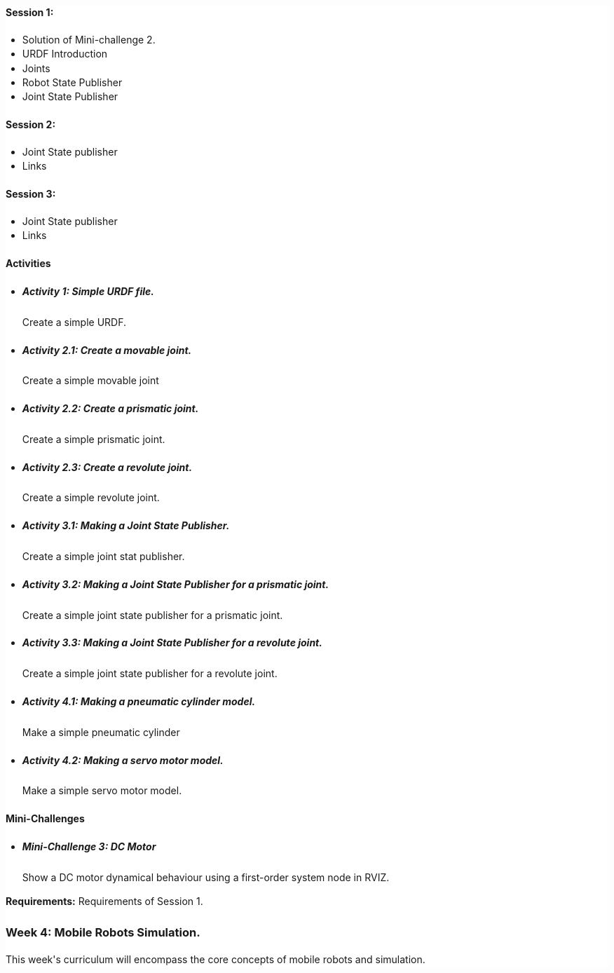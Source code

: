 #### Session 1:
 * Solution of Mini-challenge 2.
 * URDF Introduction
 * Joints
 * Robot State Publisher
 * Joint State Publisher


#### Session 2:
  * Joint State publisher
  * Links


 #### Session 3:
  *	Joint State publisher
  * Links


  #### Activities

   * ##### Activity 1: Simple URDF file.
     Create a simple URDF.

   * ##### Activity 2.1: Create a movable joint.
     Create a simple movable joint

   * ##### Activity 2.2: Create a prismatic joint.
     Create a simple prismatic joint.

   * ##### Activity 2.3: Create a revolute joint.
     Create a simple revolute joint.

   * ##### Activity 3.1: Making a Joint State Publisher.
     Create a simple joint stat publisher.

   * ##### Activity 3.2: Making a Joint State Publisher for a prismatic joint.
     Create a simple joint state publisher for a prismatic joint.

   * ##### Activity 3.3: Making a Joint State Publisher for a revolute joint.
     Create a simple joint state publisher for a revolute joint.

   * ##### Activity 4.1: Making a pneumatic cylinder model.
     Make a simple pneumatic cylinder

   * ##### Activity 4.2: Making a servo motor model.
     Make a simple servo motor model.


  #### Mini-Challenges

  * ##### Mini-Challenge 3: DC Motor
    Show a DC motor dynamical behaviour using a first-order system node in RVIZ.  
  
  **Requirements:** 
    Requirements of Session 1.


### Week 4: Mobile Robots Simulation.
This week's curriculum will encompass the core concepts of mobile robots and simulation.
